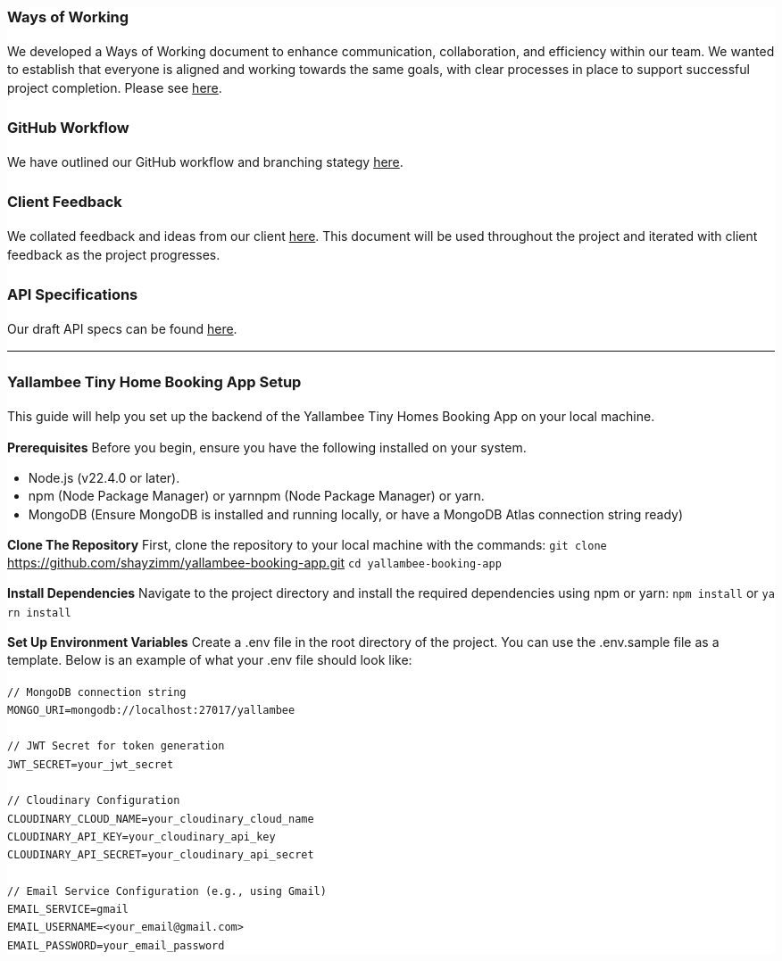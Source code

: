 ### Ways of Working

We developed a Ways of Working document to enhance communication, collaboration, and efficiency within our team. We wanted to establish that everyone is aligned and working towards the same goals, with clear processes in place to support successful project completion. Please see [here](docs/project_management/WaysOfWorking.md).

### GitHub Workflow

We have outlined our GitHub workflow and branching stategy [here](.github/step-by-step-github-workflow.md).

### Client Feedback

We collated feedback and ideas from our client [here](docs/project_management/client_feedback.md). This document will be used throughout the project and iterated with client feedback as the project progresses.

### API Specifications

Our draft API specs can be found [here](docs/project_management/API_specs.md).

---

### Yallambee Tiny Home Booking App Setup

This guide will help you set up the backend of the Yallambee Tiny Homes Booking App on your local machine.

**Prerequisites**
Before you begin, ensure you have the following installed on your system.

- Node.js (v22.4.0 or later).
- npm (Node Package Manager) or yarnnpm (Node Package Manager) or yarn.
- MongoDB (Ensure MongoDB is installed and running locally, or have a MongoDB Atlas connection string ready)

**Clone The Repository**
First, clone the repository to your local machine with the commands:
`git clone` <https://github.com/shayzimm/yallambee-booking-app.git>
`cd yallambee-booking-app`

**Install Dependencies**
Navigate to the project directory and install the required dependencies using npm or yarn:
`npm install` or `yarn install`

**Set Up Environment Variables**
Create a .env file in the root directory of the project. You can use the .env.sample file as a template. Below is an example of what your .env file should look like:

```txt
// MongoDB connection string
MONGO_URI=mongodb://localhost:27017/yallambee

// JWT Secret for token generation
JWT_SECRET=your_jwt_secret

// Cloudinary Configuration
CLOUDINARY_CLOUD_NAME=your_cloudinary_cloud_name
CLOUDINARY_API_KEY=your_cloudinary_api_key
CLOUDINARY_API_SECRET=your_cloudinary_api_secret

// Email Service Configuration (e.g., using Gmail)
EMAIL_SERVICE=gmail
EMAIL_USERNAME=<your_email@gmail.com>
EMAIL_PASSWORD=your_email_password
```
